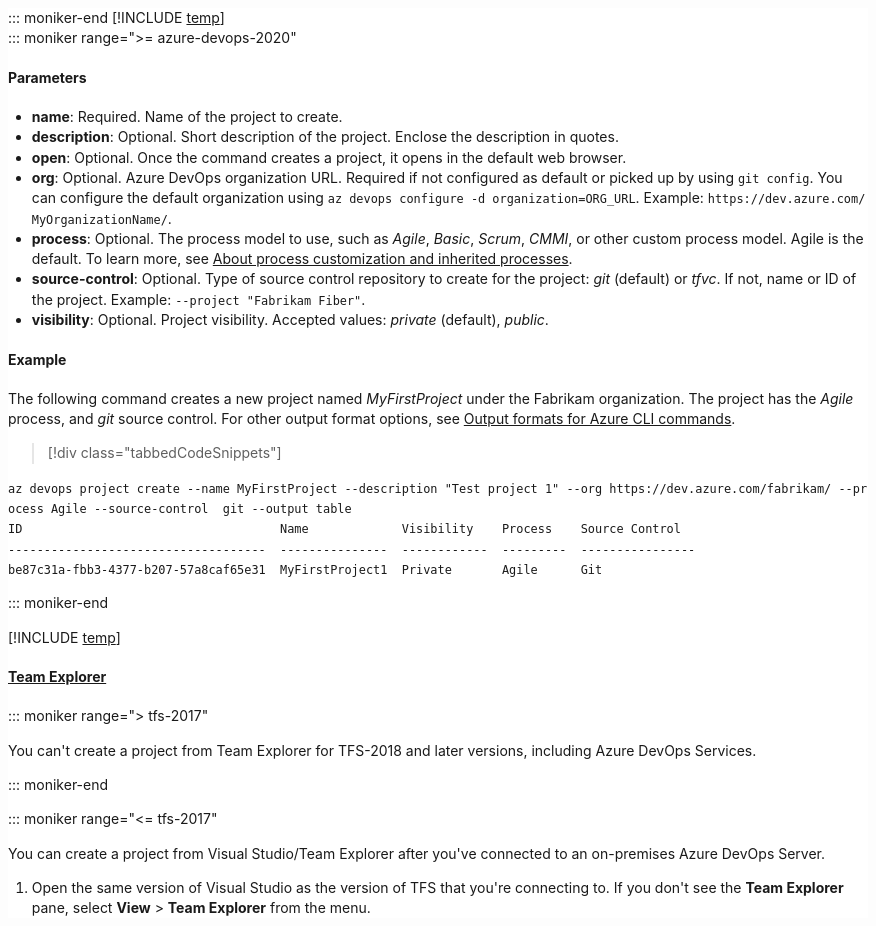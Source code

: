 ::: moniker-end
[!INCLUDE [temp](../../includes/note-cli-supported-server.md)]  
::: moniker range=">= azure-devops-2020"

#### Parameters

- **name**: Required. Name of the project to create.  
- **description**: Optional. Short description of the project. Enclose the description in quotes.  
- **open**: Optional. Once the command creates a project, it opens in the default web browser.
- **org**: Optional. Azure DevOps organization URL. Required if not configured as default or picked up by using `git config`. You can configure the default organization using `az devops configure -d organization=ORG_URL`. Example: `https://dev.azure.com/MyOrganizationName/`.
- **process**: Optional. The process model to use, such as *Agile*, *Basic*, *Scrum*, *CMMI*, or other custom process model. Agile is the default. To learn more, see [About process customization and inherited processes](../settings/work/inheritance-process-model.md).
- **source-control**: Optional. Type of source control repository to create for the project: *git* (default) or *tfvc*. If not, name or ID of the project. Example: `--project "Fabrikam Fiber"`.
- **visibility**: Optional. Project visibility. Accepted values: *private* (default), *public*.

#### Example

The following command creates a new project named *MyFirstProject* under the Fabrikam organization. The project has the *Agile* process, and *git* source control. For other output format options, see [Output formats for Azure CLI commands](/cli/azure/format-output-azure-cli).

> [!div class="tabbedCodeSnippets"]
```azurecli
az devops project create --name MyFirstProject --description "Test project 1" --org https://dev.azure.com/fabrikam/ --process Agile --source-control  git --output table
ID                                    Name             Visibility    Process    Source Control
------------------------------------  ---------------  ------------  ---------  ----------------
be87c31a-fbb3-4377-b207-57a8caf65e31  MyFirstProject1  Private       Agile      Git
```
::: moniker-end

[!INCLUDE [temp](../../includes/note-cli-not-supported.md)]

#### [Team Explorer](#tab/team-explorer)

::: moniker range="> tfs-2017"

You can't create a project from Team Explorer for TFS-2018 and later versions, including Azure DevOps Services.

::: moniker-end


<a id="te"> </a>

::: moniker range="<= tfs-2017"

You can create a project from Visual Studio/Team Explorer after you've connected to an on-premises Azure DevOps Server.

1. Open the same version of Visual Studio as the version of TFS that you're connecting to. If you don't see the **Team Explorer** pane, select **View** > **Team Explorer** from the menu.
